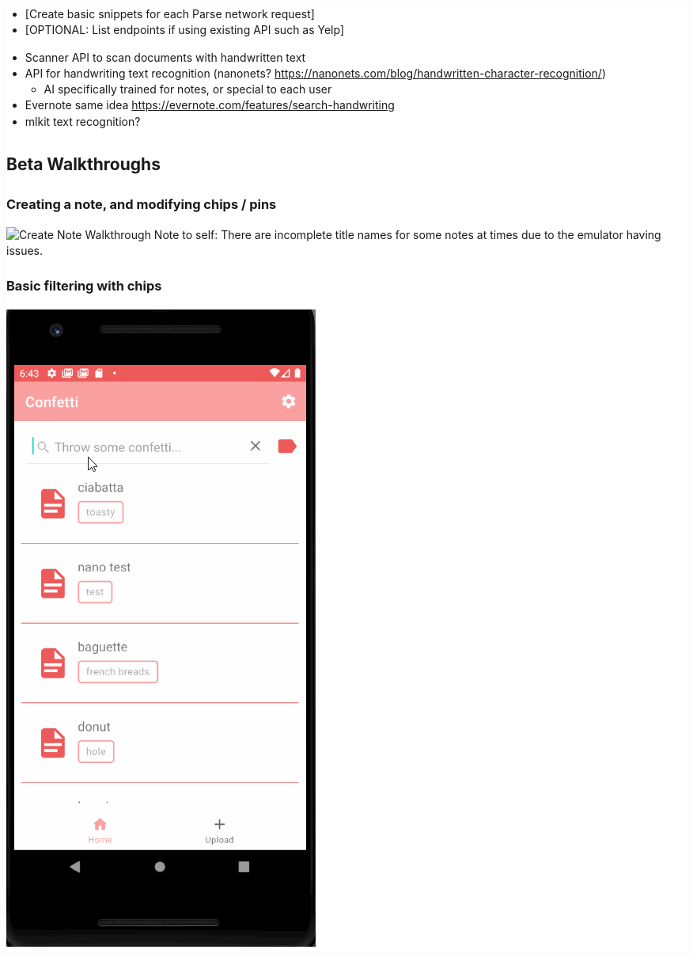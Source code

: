 - [Create basic snippets for each Parse network request]
- [OPTIONAL: List endpoints if using existing API such as Yelp]
* Scanner API to scan documents with handwritten text
* API for handwriting text recognition (nanonets? https://nanonets.com/blog/handwritten-character-recognition/)
  * AI specifically trained for notes, or special to each user
* Evernote same idea https://evernote.com/features/search-handwriting
* mlkit text recognition? 

## Beta Walkthroughs

### Creating a note, and modifying chips / pins
<img src='gif/createNote.gif' title='Create Note Walkthrough' width='' alt='Create Note Walkthrough' />
Note to self: There are incomplete title names for some notes at times due to the emulator having issues.

### Basic filtering with chips
<img src='gif/filtering.gif' title='Filtering Walkthrough' width='' alt='Filtering Walkthrough' />
